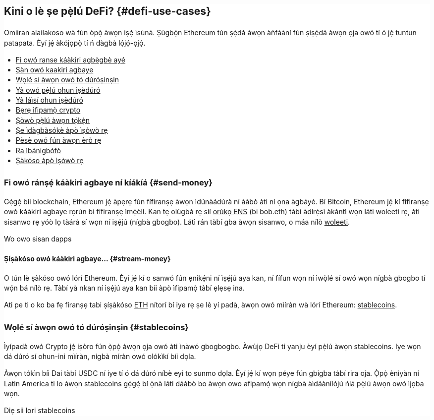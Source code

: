 ## Kini o lè ṣe pẹ̀lú DeFi? {#defi-use-cases}

Omiiran alailakoso wà fún òpọ̀ àwọn iṣẹ́ ìsúná. Ṣùgbọ́n Ethereum tún ṣẹ̀dá àwọn àǹfààní fún ṣiṣẹ́dá àwọn ọja owó tí ó jẹ́ tuntun patapata. Èyí jẹ́ àkójọpọ̀ tí ń dàgbà lọ́jọ́-ọjọ́.

- [Fi owó ranse káàkiri agbègbè ayé](#send-money)
- [Ṣàn owó kaakiri agbaye](#stream-money)
- [Wọlé sí àwọn owó tó dúróṣinṣin](#stablecoins)
- [Yà owó pẹ̀lú ohun ìṣèdúró](#lending)
- [Yà láìsí ohun ìṣèdúró](#flash-loans)
- [Bẹrẹ ìfipamọ̀ crypto](#saving)
- [Ṣòwò pẹ̀lú àwọn tọ́kẹ̀n](#swaps)
- [Ṣe ìdàgbàsókè àpò ìṣòwò rẹ](#investing)
- [Pèsè owó fún àwọn èrò rẹ](#crowdfunding)
- [Ra ìbánigbófò](#insurance)
- [Ṣàkóso àpò ìṣòwò rẹ](#aggregators)

<Divider />

### Fi owó ránṣẹ́ káàkiri agbaye ní kíákíá {#send-money}

Gẹ́gẹ́ bíi blockchain, Ethereum jẹ́ àpẹrẹ fún fífiranṣẹ àwọn ìdúnàádúrà ní ààbò àti ní ọna àgbáyé. Bí Bitcoin, Ethereum jẹ́ kí fífiranṣẹ owó káàkiri agbaye rọrùn bí fífiranṣẹ ìmẹ́èlì. Kan tẹ olùgbà rẹ síí [orúkọ ENS](/glossary/#ens) (bi bob.eth) tàbí àdírẹ́sì àkántì wọn láti woleeti rẹ, àti sisanwo rẹ yóò lọ tàárà sí wọn ní iṣẹ́jú (nígbà gbogbo). Látì rán tàbí gba àwọn sisanwo, o máa nílò [woleeti](/wallets/).

<ButtonLink href="/dapps/?category=finance#explore">
  Wo owo sisan dapps
</ButtonLink>

#### Ṣíṣàkóso owó káàkiri agbaye... {#stream-money}

O tún lè ṣàkóso owó lórí Ethereum. Èyí jẹ́ kí o sanwó fún ẹnikẹ́ni ní ìṣẹ́jú aya kan, ní fífun wọn ní ìwọ̀lé sí owó wọn nígbà gbogbo tí wọ́n bá nílò rẹ. Tàbí yà nkan ní ìṣẹ́jú aya kan bíi àpò ìfipamọ̀ tàbí ẹlẹsẹ ina.

Ati pe ti o ko ba fẹ firanṣẹ tabi ṣíṣàkóso [ETH](/glossary/#ether) nítorí bí iye rẹ ṣe lè yí padà, àwọn owó mìíràn wà lórí Ethereum: [stablecoins](/glossary/#stablecoin).

<Divider />

### Wọlé sí àwọn owó tó dúróṣinṣin {#stablecoins}

Ìyípadà owó Crypto jẹ́ iṣòro fún ọ̀pọ̀ àwọn ọja owó àti ìnàwó gbogbogbo. Àwùjọ DeFi ti yanju èyí pẹ̀lú àwọn stablecoins. Iye wọn dá dúró sí ohun-ini mìíràn, nígbà míràn owó olókìkí bíi dọla.

Àwọn tókìn bíi Dai tàbí USDC ní iye tí ó dá dúró níbè eyi to sunmo dọla. Èyí jẹ́ kí wọn péye fún gbigba tàbí rira oja. Ọ̀pọ̀ ènìyàn ní Latin America ti lo àwọn stablecoins gẹ́gẹ́ bí ọ̀nà láti dáàbò bo àwọn owo afipamọ́ wọn nígbà àìdáànílójú ńlá pẹ̀lú àwọn owó ìjọba wọn.

<ButtonLink href="/stablecoins/">
  Diẹ sii lori stablecoins
</ButtonLink>
